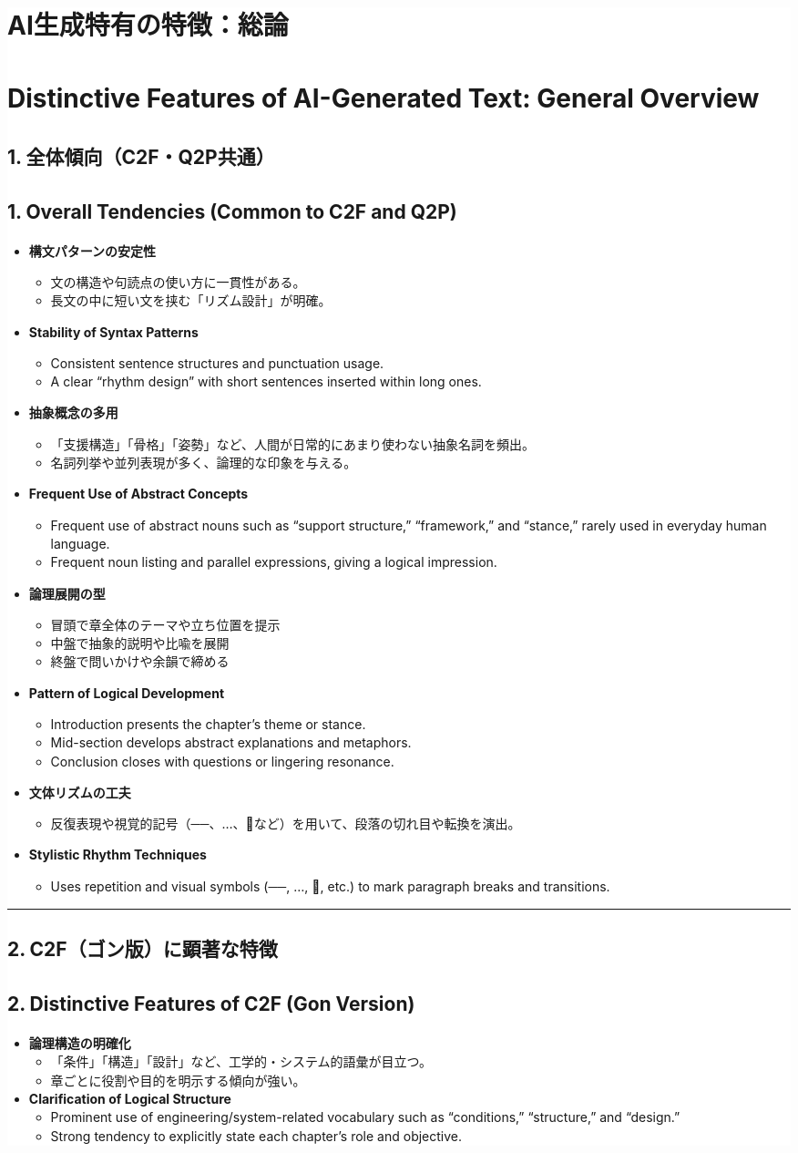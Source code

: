 # AI生成特有の特徴：総論  
# Distinctive Features of AI-Generated Text: General Overview

## 1. 全体傾向（C2F・Q2P共通）  
## 1. Overall Tendencies (Common to C2F and Q2P)
- **構文パターンの安定性**  
  - 文の構造や句読点の使い方に一貫性がある。  
  - 長文の中に短い文を挟む「リズム設計」が明確。  
- **Stability of Syntax Patterns**  
  - Consistent sentence structures and punctuation usage.  
  - A clear “rhythm design” with short sentences inserted within long ones.

- **抽象概念の多用**  
  - 「支援構造」「骨格」「姿勢」など、人間が日常的にあまり使わない抽象名詞を頻出。  
  - 名詞列挙や並列表現が多く、論理的な印象を与える。  
- **Frequent Use of Abstract Concepts**  
  - Frequent use of abstract nouns such as “support structure,” “framework,” and “stance,” rarely used in everyday human language.  
  - Frequent noun listing and parallel expressions, giving a logical impression.

- **論理展開の型**  
  - 冒頭で章全体のテーマや立ち位置を提示  
  - 中盤で抽象的説明や比喩を展開  
  - 終盤で問いかけや余韻で締める  
- **Pattern of Logical Development**  
  - Introduction presents the chapter’s theme or stance.  
  - Mid-section develops abstract explanations and metaphors.  
  - Conclusion closes with questions or lingering resonance.

- **文体リズムの工夫**  
  - 反復表現や視覚的記号（──、…、🔸など）を用いて、段落の切れ目や転換を演出。  
- **Stylistic Rhythm Techniques**  
  - Uses repetition and visual symbols (──, …, 🔸, etc.) to mark paragraph breaks and transitions.

---

## 2. C2F（ゴン版）に顕著な特徴  
## 2. Distinctive Features of C2F (Gon Version)
- **論理構造の明確化**  
  - 「条件」「構造」「設計」など、工学的・システム的語彙が目立つ。  
  - 章ごとに役割や目的を明示する傾向が強い。  
- **Clarification of Logical Structure**  
  - Prominent use of engineering/system-related vocabulary such as “conditions,” “structure,” and “design.”  
  - Strong tendency to explicitly state each chapter’s role and objective.
